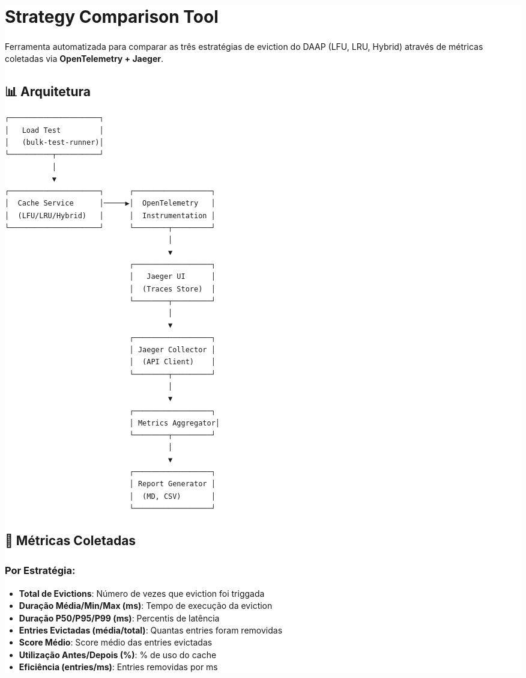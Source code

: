 # Strategy Comparison Tool

Ferramenta automatizada para comparar as três estratégias de eviction do DAAP (LFU, LRU, Hybrid) através de métricas coletadas via **OpenTelemetry + Jaeger**.

## 📊 Arquitetura

```
┌─────────────────────┐
│   Load Test         │
│   (bulk-test-runner)│
└──────────┬──────────┘
           │
           ▼
┌─────────────────────┐      ┌──────────────────┐
│  Cache Service      │─────▶│  OpenTelemetry   │
│  (LFU/LRU/Hybrid)   │      │  Instrumentation │
└─────────────────────┘      └────────┬─────────┘
                                      │
                                      ▼
                             ┌──────────────────┐
                             │   Jaeger UI      │
                             │  (Traces Store)  │
                             └────────┬─────────┘
                                      │
                                      ▼
                             ┌──────────────────┐
                             │ Jaeger Collector │
                             │  (API Client)    │
                             └────────┬─────────┘
                                      │
                                      ▼
                             ┌──────────────────┐
                             │ Metrics Aggregator│
                             └────────┬─────────┘
                                      │
                                      ▼
                             ┌──────────────────┐
                             │ Report Generator │
                             │  (MD, CSV)       │
                             └──────────────────┘
```

## 🎯 Métricas Coletadas

### Por Estratégia:

- **Total de Evictions**: Número de vezes que eviction foi triggada
- **Duração Média/Min/Max (ms)**: Tempo de execução da eviction
- **Duração P50/P95/P99 (ms)**: Percentis de latência
- **Entries Evictadas (média/total)**: Quantas entries foram removidas
- **Score Médio**: Score médio das entries evictadas
- **Utilização Antes/Depois (%)**: % de uso do cache
- **Eficiência (entries/ms)**: Entries removidas por ms
